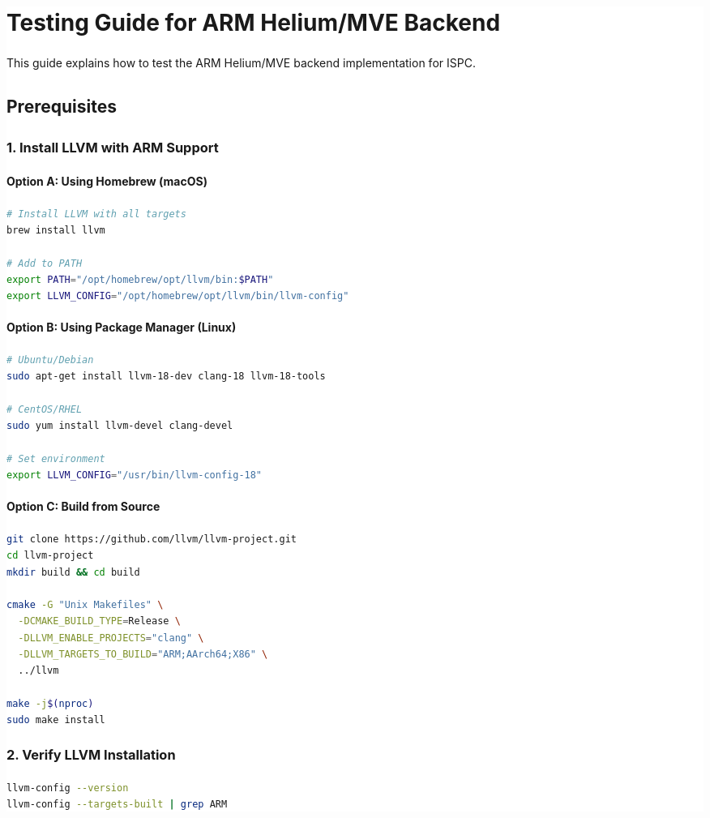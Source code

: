 # Testing Guide for ARM Helium/MVE Backend

This guide explains how to test the ARM Helium/MVE backend implementation for ISPC.

## Prerequisites

### 1. Install LLVM with ARM Support

#### Option A: Using Homebrew (macOS)
```bash
# Install LLVM with all targets
brew install llvm

# Add to PATH
export PATH="/opt/homebrew/opt/llvm/bin:$PATH"
export LLVM_CONFIG="/opt/homebrew/opt/llvm/bin/llvm-config"
```

#### Option B: Using Package Manager (Linux)
```bash
# Ubuntu/Debian
sudo apt-get install llvm-18-dev clang-18 llvm-18-tools

# CentOS/RHEL
sudo yum install llvm-devel clang-devel

# Set environment
export LLVM_CONFIG="/usr/bin/llvm-config-18"
```

#### Option C: Build from Source
```bash
git clone https://github.com/llvm/llvm-project.git
cd llvm-project
mkdir build && cd build

cmake -G "Unix Makefiles" \
  -DCMAKE_BUILD_TYPE=Release \
  -DLLVM_ENABLE_PROJECTS="clang" \
  -DLLVM_TARGETS_TO_BUILD="ARM;AArch64;X86" \
  ../llvm

make -j$(nproc)
sudo make install
```

### 2. Verify LLVM Installation
```bash
llvm-config --version
llvm-config --targets-built | grep ARM
```
